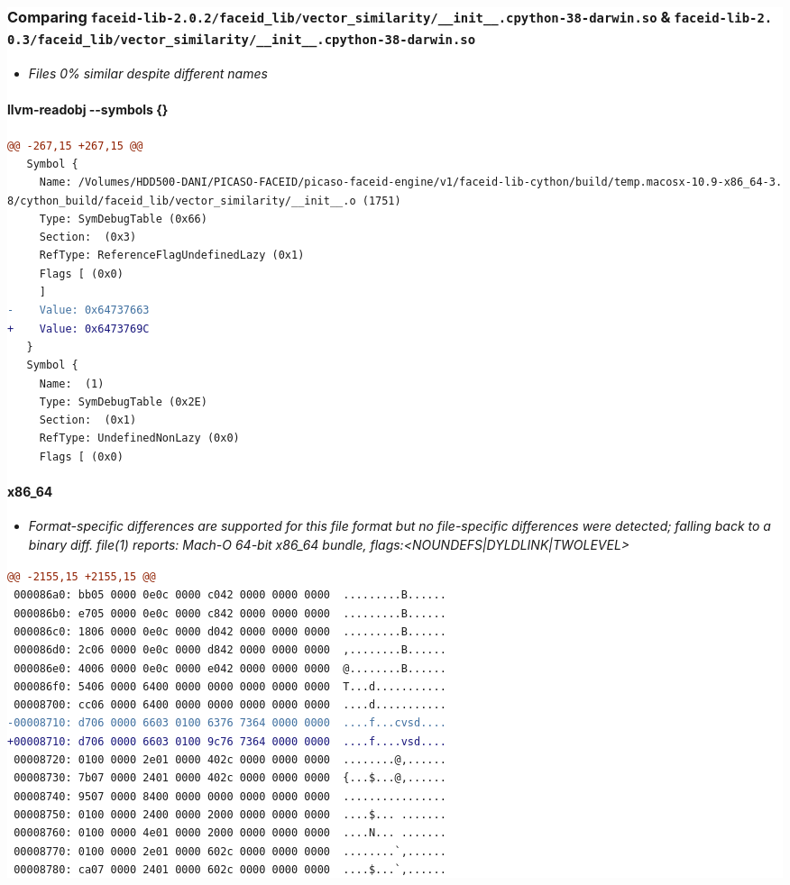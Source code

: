### Comparing `faceid-lib-2.0.2/faceid_lib/vector_similarity/__init__.cpython-38-darwin.so` & `faceid-lib-2.0.3/faceid_lib/vector_similarity/__init__.cpython-38-darwin.so`

 * *Files 0% similar despite different names*

#### llvm-readobj --symbols {}

```diff
@@ -267,15 +267,15 @@
   Symbol {
     Name: /Volumes/HDD500-DANI/PICASO-FACEID/picaso-faceid-engine/v1/faceid-lib-cython/build/temp.macosx-10.9-x86_64-3.8/cython_build/faceid_lib/vector_similarity/__init__.o (1751)
     Type: SymDebugTable (0x66)
     Section:  (0x3)
     RefType: ReferenceFlagUndefinedLazy (0x1)
     Flags [ (0x0)
     ]
-    Value: 0x64737663
+    Value: 0x6473769C
   }
   Symbol {
     Name:  (1)
     Type: SymDebugTable (0x2E)
     Section:  (0x1)
     RefType: UndefinedNonLazy (0x0)
     Flags [ (0x0)
```

#### x86_64

 * *Format-specific differences are supported for this file format but no file-specific differences were detected; falling back to a binary diff. file(1) reports: Mach-O 64-bit x86_64 bundle, flags:<NOUNDEFS|DYLDLINK|TWOLEVEL>*

```diff
@@ -2155,15 +2155,15 @@
 000086a0: bb05 0000 0e0c 0000 c042 0000 0000 0000  .........B......
 000086b0: e705 0000 0e0c 0000 c842 0000 0000 0000  .........B......
 000086c0: 1806 0000 0e0c 0000 d042 0000 0000 0000  .........B......
 000086d0: 2c06 0000 0e0c 0000 d842 0000 0000 0000  ,........B......
 000086e0: 4006 0000 0e0c 0000 e042 0000 0000 0000  @........B......
 000086f0: 5406 0000 6400 0000 0000 0000 0000 0000  T...d...........
 00008700: cc06 0000 6400 0000 0000 0000 0000 0000  ....d...........
-00008710: d706 0000 6603 0100 6376 7364 0000 0000  ....f...cvsd....
+00008710: d706 0000 6603 0100 9c76 7364 0000 0000  ....f....vsd....
 00008720: 0100 0000 2e01 0000 402c 0000 0000 0000  ........@,......
 00008730: 7b07 0000 2401 0000 402c 0000 0000 0000  {...$...@,......
 00008740: 9507 0000 8400 0000 0000 0000 0000 0000  ................
 00008750: 0100 0000 2400 0000 2000 0000 0000 0000  ....$... .......
 00008760: 0100 0000 4e01 0000 2000 0000 0000 0000  ....N... .......
 00008770: 0100 0000 2e01 0000 602c 0000 0000 0000  ........`,......
 00008780: ca07 0000 2401 0000 602c 0000 0000 0000  ....$...`,......
```
